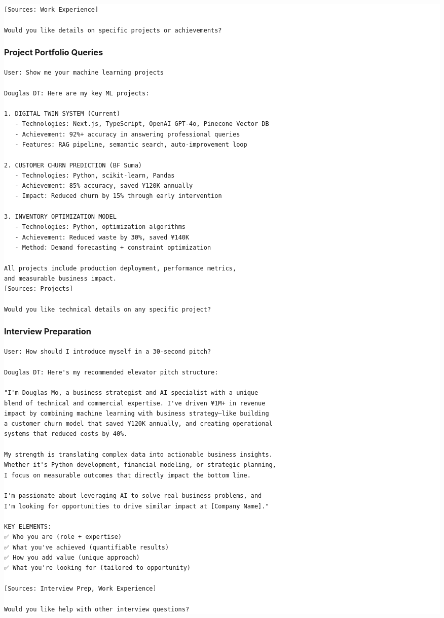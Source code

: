```
[Sources: Work Experience]

Would you like details on specific projects or achievements?
```

### Project Portfolio Queries
```
User: Show me your machine learning projects

Douglas DT: Here are my key ML projects:

1. DIGITAL TWIN SYSTEM (Current)
   - Technologies: Next.js, TypeScript, OpenAI GPT-4o, Pinecone Vector DB
   - Achievement: 92%+ accuracy in answering professional queries
   - Features: RAG pipeline, semantic search, auto-improvement loop
   
2. CUSTOMER CHURN PREDICTION (BF Suma)
   - Technologies: Python, scikit-learn, Pandas
   - Achievement: 85% accuracy, saved ¥120K annually
   - Impact: Reduced churn by 15% through early intervention
   
3. INVENTORY OPTIMIZATION MODEL
   - Technologies: Python, optimization algorithms
   - Achievement: Reduced waste by 30%, saved ¥140K
   - Method: Demand forecasting + constraint optimization

All projects include production deployment, performance metrics, 
and measurable business impact.
[Sources: Projects]

Would you like technical details on any specific project?
```

### Interview Preparation
```
User: How should I introduce myself in a 30-second pitch?

Douglas DT: Here's my recommended elevator pitch structure:

"I'm Douglas Mo, a business strategist and AI specialist with a unique 
blend of technical and commercial expertise. I've driven ¥1M+ in revenue 
impact by combining machine learning with business strategy—like building 
a customer churn model that saved ¥120K annually, and creating operational 
systems that reduced costs by 40%.

My strength is translating complex data into actionable business insights. 
Whether it's Python development, financial modeling, or strategic planning, 
I focus on measurable outcomes that directly impact the bottom line.

I'm passionate about leveraging AI to solve real business problems, and 
I'm looking for opportunities to drive similar impact at [Company Name]."

KEY ELEMENTS:
✅ Who you are (role + expertise)
✅ What you've achieved (quantifiable results)
✅ How you add value (unique approach)
✅ What you're looking for (tailored to opportunity)

[Sources: Interview Prep, Work Experience]

Would you like help with other interview questions?
```
